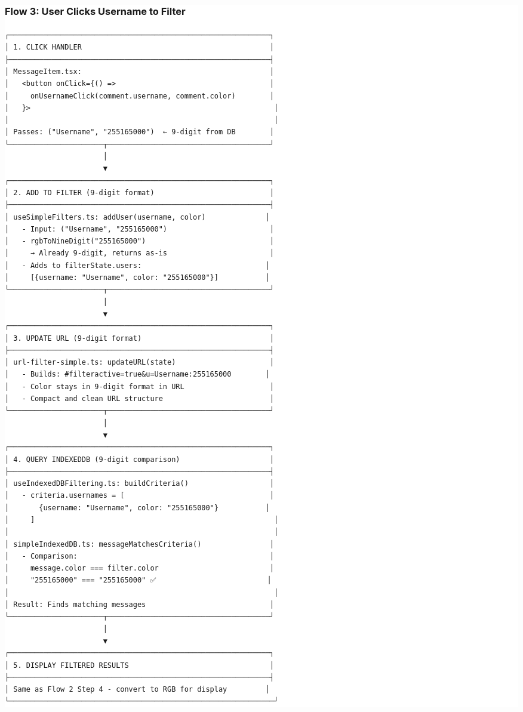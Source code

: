 ### Flow 3: User Clicks Username to Filter

```
┌─────────────────────────────────────────────────────────────┐
│ 1. CLICK HANDLER                                            │
├─────────────────────────────────────────────────────────────┤
│ MessageItem.tsx:                                            │
│   <button onClick={() =>                                    │
│     onUsernameClick(comment.username, comment.color)        │
│   }>                                                         │
│                                                              │
│ Passes: ("Username", "255165000")  ← 9-digit from DB        │
└──────────────────────┬──────────────────────────────────────┘
                       │
                       ▼
┌─────────────────────────────────────────────────────────────┐
│ 2. ADD TO FILTER (9-digit format)                           │
├─────────────────────────────────────────────────────────────┤
│ useSimpleFilters.ts: addUser(username, color)              │
│   - Input: ("Username", "255165000")                        │
│   - rgbToNineDigit("255165000")                             │
│     → Already 9-digit, returns as-is                        │
│   - Adds to filterState.users:                             │
│     [{username: "Username", color: "255165000"}]           │
└──────────────────────┬──────────────────────────────────────┘
                       │
                       ▼
┌─────────────────────────────────────────────────────────────┐
│ 3. UPDATE URL (9-digit format)                              │
├─────────────────────────────────────────────────────────────┤
│ url-filter-simple.ts: updateURL(state)                      │
│   - Builds: #filteractive=true&u=Username:255165000        │
│   - Color stays in 9-digit format in URL                    │
│   - Compact and clean URL structure                         │
└──────────────────────┬──────────────────────────────────────┘
                       │
                       ▼
┌─────────────────────────────────────────────────────────────┐
│ 4. QUERY INDEXEDDB (9-digit comparison)                     │
├─────────────────────────────────────────────────────────────┤
│ useIndexedDBFiltering.ts: buildCriteria()                   │
│   - criteria.usernames = [                                  │
│       {username: "Username", color: "255165000"}           │
│     ]                                                        │
│                                                              │
│ simpleIndexedDB.ts: messageMatchesCriteria()                │
│   - Comparison:                                             │
│     message.color === filter.color                          │
│     "255165000" === "255165000" ✅                          │
│                                                              │
│ Result: Finds matching messages                             │
└──────────────────────┬──────────────────────────────────────┘
                       │
                       ▼
┌─────────────────────────────────────────────────────────────┐
│ 5. DISPLAY FILTERED RESULTS                                 │
├─────────────────────────────────────────────────────────────┤
│ Same as Flow 2 Step 4 - convert to RGB for display         │
└──────────────────────────────────────────────────────────────┘
```
